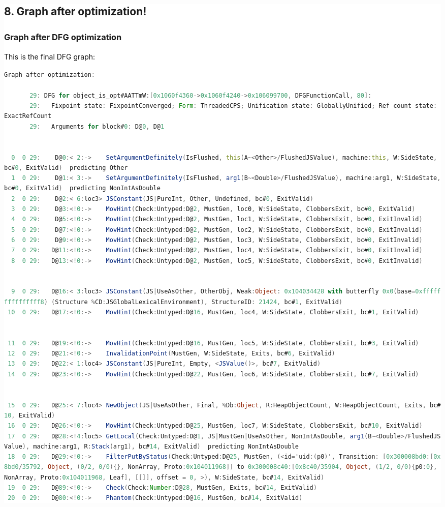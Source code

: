 ## 8. Graph after optimization!

### Graph after DFG optimization
This is the final DFG graph:
```as
Graph after optimization:

       29: DFG for object_is_opt#AATTmW:[0x1060f4360->0x1060f4240->0x106099700, DFGFunctionCall, 80]:
       29:   Fixpoint state: FixpointConverged; Form: ThreadedCPS; Unification state: GloballyUnified; Ref count state: ExactRefCount
       29:   Arguments for block#0: D@0, D@1


  0  0 29:    D@0:< 2:->	SetArgumentDefinitely(IsFlushed, this(A~<Other>/FlushedJSValue), machine:this, W:SideState, bc#0, ExitValid)  predicting Other
  1  0 29:    D@1:< 3:->	SetArgumentDefinitely(IsFlushed, arg1(B~<Double>/FlushedJSValue), machine:arg1, W:SideState, bc#0, ExitValid)  predicting NonIntAsDouble
  2  0 29:    D@2:< 6:loc3>	JSConstant(JS|PureInt, Other, Undefined, bc#0, ExitValid)
  3  0 29:    D@3:<!0:->	MovHint(Check:Untyped:D@2, MustGen, loc0, W:SideState, ClobbersExit, bc#0, ExitValid)
  4  0 29:    D@5:<!0:->	MovHint(Check:Untyped:D@2, MustGen, loc1, W:SideState, ClobbersExit, bc#0, ExitInvalid)
  5  0 29:    D@7:<!0:->	MovHint(Check:Untyped:D@2, MustGen, loc2, W:SideState, ClobbersExit, bc#0, ExitInvalid)
  6  0 29:    D@9:<!0:->	MovHint(Check:Untyped:D@2, MustGen, loc3, W:SideState, ClobbersExit, bc#0, ExitInvalid)
  7  0 29:   D@11:<!0:->	MovHint(Check:Untyped:D@2, MustGen, loc4, W:SideState, ClobbersExit, bc#0, ExitInvalid)
  8  0 29:   D@13:<!0:->	MovHint(Check:Untyped:D@2, MustGen, loc5, W:SideState, ClobbersExit, bc#0, ExitInvalid)


  9  0 29:   D@16:< 3:loc3>	JSConstant(JS|UseAsOther, OtherObj, Weak:Object: 0x104034428 with butterfly 0x0(base=0xfffffffffffffff8) (Structure %CD:JSGlobalLexicalEnvironment), StructureID: 21424, bc#1, ExitValid)
 10  0 29:   D@17:<!0:->	MovHint(Check:Untyped:D@16, MustGen, loc4, W:SideState, ClobbersExit, bc#1, ExitValid)


 11  0 29:   D@19:<!0:->	MovHint(Check:Untyped:D@16, MustGen, loc5, W:SideState, ClobbersExit, bc#3, ExitValid)
 12  0 29:   D@21:<!0:->	InvalidationPoint(MustGen, W:SideState, Exits, bc#6, ExitValid)
 13  0 29:   D@22:< 1:loc4>	JSConstant(JS|PureInt, Empty, <JSValue()>, bc#7, ExitValid)
 14  0 29:   D@23:<!0:->	MovHint(Check:Untyped:D@22, MustGen, loc6, W:SideState, ClobbersExit, bc#7, ExitValid)


 15  0 29:   D@25:< 7:loc4>	NewObject(JS|UseAsOther, Final, %Db:Object, R:HeapObjectCount, W:HeapObjectCount, Exits, bc#10, ExitValid)
 16  0 29:   D@26:<!0:->	MovHint(Check:Untyped:D@25, MustGen, loc7, W:SideState, ClobbersExit, bc#10, ExitValid)
 17  0 29:   D@28:<!4:loc5>	GetLocal(Check:Untyped:D@1, JS|MustGen|UseAsOther, NonIntAsDouble, arg1(B~<Double>/FlushedJSValue), machine:arg1, R:Stack(arg1), bc#14, ExitValid)  predicting NonIntAsDouble
 18  0 29:   D@29:<!0:->	FilterPutByStatus(Check:Untyped:D@25, MustGen, (<id='uid:(p0)', Transition: [0x300008bd0:[0x8bd0/35792, Object, (0/2, 0/0){}, NonArray, Proto:0x104011968]] to 0x300008c40:[0x8c40/35904, Object, (1/2, 0/0){p0:0}, NonArray, Proto:0x104011968, Leaf], [[]], offset = 0, >), W:SideState, bc#14, ExitValid)
 19  0 29:   D@89:<!0:->	Check(Check:Number:D@28, MustGen, Exits, bc#14, ExitValid)
 20  0 29:   D@80:<!0:->	Phantom(Check:Untyped:D@16, MustGen, bc#14, ExitValid)
```